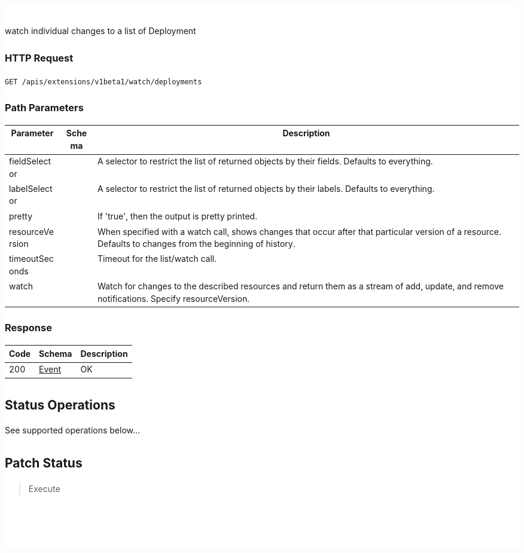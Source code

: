 
```yaml



```



watch individual changes to a list of Deployment

### HTTP Request

`GET /apis/extensions/v1beta1/watch/deployments`

### Path Parameters

Parameter    | Schema     | Description
------------ | ---------- | -----------
fieldSelector |  | A selector to restrict the list of returned objects by their fields. Defaults to everything.
labelSelector |  | A selector to restrict the list of returned objects by their labels. Defaults to everything.
pretty |  | If 'true', then the output is pretty printed.
resourceVersion |  | When specified with a watch call, shows changes that occur after that particular version of a resource. Defaults to changes from the beginning of history.
timeoutSeconds |  | Timeout for the list/watch call.
watch |  | Watch for changes to the described resources and return them as a stream of add, update, and remove notifications. Specify resourceVersion.


### Response

Code         | Schema     | Description
------------ | ---------- | -----------
200 | [Event](#event-versioned) | OK



## <strong>Status Operations</strong>

See supported operations below...

## Patch Status

> Execute

```shell



```



```yaml



```
